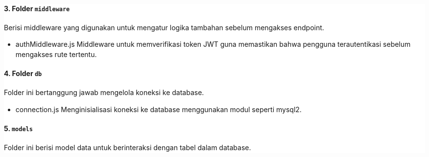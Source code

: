 
#### **3. Folder `middleware`**
Berisi middleware yang digunakan untuk mengatur logika tambahan sebelum mengakses endpoint.
- authMiddleware.js
  Middleware untuk memverifikasi token JWT guna memastikan bahwa pengguna terautentikasi sebelum mengakses rute tertentu.

#### **4. Folder `db`**
Folder ini bertanggung jawab mengelola koneksi ke database.
- connection.js
  Menginisialisasi koneksi ke database menggunakan modul seperti mysql2.

#### **5. `models`**
Folder ini berisi model data untuk berinteraksi dengan tabel dalam database.




  
  

   
  
 
   


















